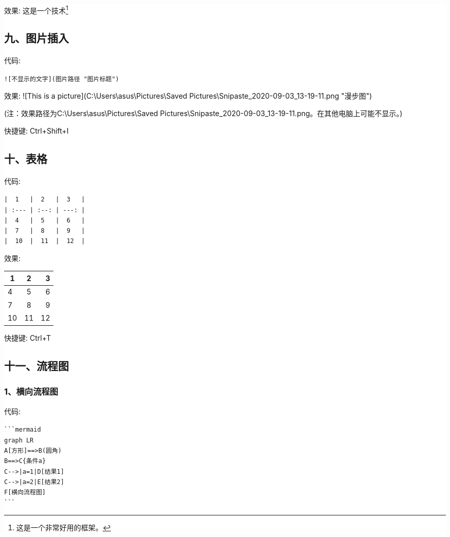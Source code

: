 效果:
这是一个技术[^①]

[^①]: 这是一个非常好用的框架。

## 九、图片插入
代码:
```text
![不显示的文字](图片路径 "图片标题")
```

效果:
![This is a picture](C:\Users\asus\Pictures\Saved Pictures\Snipaste_2020-09-03_13-19-11.png "漫步图")

(注：效果路径为C:\Users\asus\Pictures\Saved Pictures\Snipaste_2020-09-03_13-19-11.png。在其他电脑上可能不显示。)

快捷键:  Ctrl+Shift+I

## 十、表格

代码:
```text
|  1   |  2   |  3   |
| :--- | :--: | ---: |
|  4   |  5   |  6   |
|  7   |  8   |  9   |
|  10  |  11  |  12  |
```

效果:

| 1    |  2   |    3 |
| ---- | :--: | ---: |
| 4    |  5   |    6 |
| 7    |  8   |    9 |
| 10   |  11  |   12 |

快捷键:  Ctrl+T

## 十一、流程图

### 1、横向流程图

 代码:

 ````text
 ```mermaid
 graph LR
 A[方形]==>B(圆角)
 B==>C{条件a}
 C-->|a=1|D[结果1]
 C-->|a=2|E[结果2]
 F[横向流程图]
 ```
 ````
